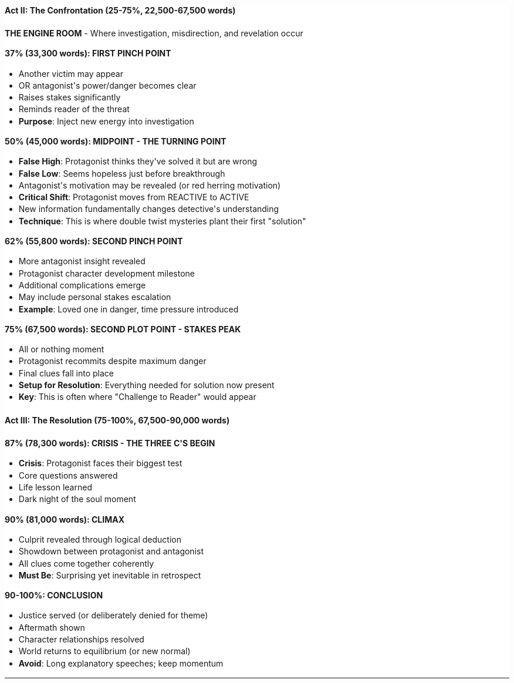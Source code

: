 #### Act II: The Confrontation (25-75%, 22,500-67,500 words)

**THE ENGINE ROOM** - Where investigation, misdirection, and revelation occur

**37% (33,300 words): FIRST PINCH POINT**
- Another victim may appear
- OR antagonist's power/danger becomes clear
- Raises stakes significantly
- Reminds reader of the threat
- **Purpose**: Inject new energy into investigation

**50% (45,000 words): MIDPOINT - THE TURNING POINT**
- **False High**: Protagonist thinks they've solved it but are wrong
- **False Low**: Seems hopeless just before breakthrough
- Antagonist's motivation may be revealed (or red herring motivation)
- **Critical Shift**: Protagonist moves from REACTIVE to ACTIVE
- New information fundamentally changes detective's understanding
- **Technique**: This is where double twist mysteries plant their first "solution"

**62% (55,800 words): SECOND PINCH POINT**
- More antagonist insight revealed
- Protagonist character development milestone
- Additional complications emerge
- May include personal stakes escalation
- **Example**: Loved one in danger, time pressure introduced

**75% (67,500 words): SECOND PLOT POINT - STAKES PEAK**
- All or nothing moment
- Protagonist recommits despite maximum danger
- Final clues fall into place
- **Setup for Resolution**: Everything needed for solution now present
- **Key**: This is often where "Challenge to Reader" would appear

#### Act III: The Resolution (75-100%, 67,500-90,000 words)

**87% (78,300 words): CRISIS - THE THREE C'S BEGIN**
- **Crisis**: Protagonist faces their biggest test
- Core questions answered
- Life lesson learned
- Dark night of the soul moment

**90% (81,000 words): CLIMAX**
- Culprit revealed through logical deduction
- Showdown between protagonist and antagonist
- All clues come together coherently
- **Must Be**: Surprising yet inevitable in retrospect

**90-100%: CONCLUSION**
- Justice served (or deliberately denied for theme)
- Aftermath shown
- Character relationships resolved
- World returns to equilibrium (or new normal)
- **Avoid**: Long explanatory speeches; keep momentum

---